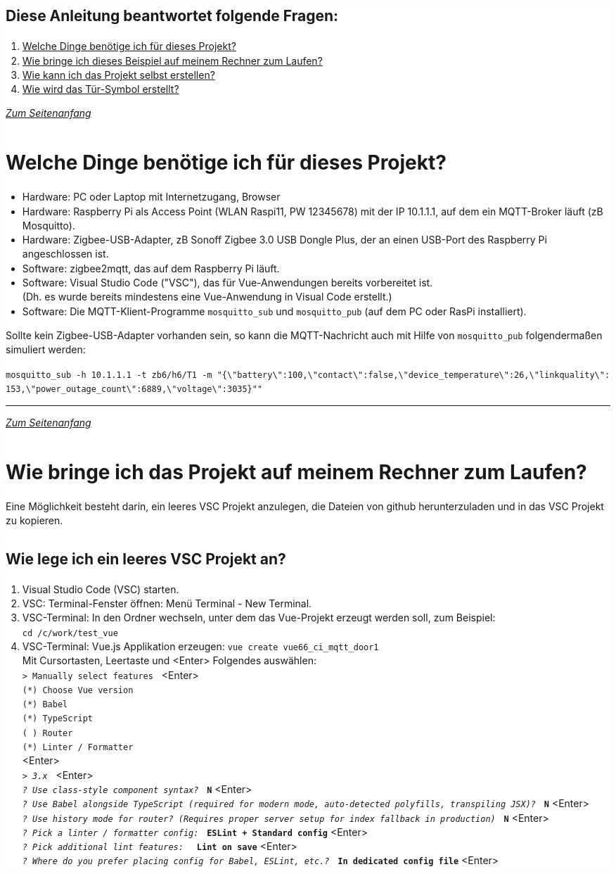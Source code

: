 ## Diese Anleitung beantwortet folgende Fragen:   
1. [Welche Dinge ben&ouml;tige ich f&uuml;r dieses Projekt?](#a10)   
2. [Wie bringe ich dieses Beispiel auf meinem Rechner zum Laufen?](#a20)
3. [Wie kann ich das Projekt selbst erstellen?](#a30)   
4. [Wie wird das T&uuml;r-Symbol erstellt?](#a40)   

<a name="a10"></a>[_Zum Seitenanfang_](#up)   

# Welche Dinge ben&ouml;tige ich f&uuml;r dieses Projekt?

* Hardware: PC oder Laptop mit Internetzugang, Browser   
* Hardware: Raspberry Pi als Access Point (WLAN Raspi11, PW 12345678) mit der IP 10.1.1.1, auf dem ein MQTT-Broker l&auml;uft (zB Mosquitto).   
* Hardware: Zigbee-USB-Adapter, zB Sonoff Zigbee 3.0 USB Dongle Plus, der an einen USB-Port des Raspberry Pi angeschlossen ist.   
* Software: zigbee2mqtt, das auf dem Raspberry Pi l&auml;uft.   
* Software: Visual Studio Code ("VSC"), das f&uuml;r Vue-Anwendungen bereits vorbereitet ist.   
   (Dh. es wurde bereits mindestens eine Vue-Anwendung in Visual Code erstellt.)   
* Software: Die MQTT-Klient-Programme `mosquitto_sub` und `mosquitto_pub` (auf dem PC oder RasPi installiert).   

Sollte kein Zigbee-USB-Adapter vorhanden sein, so kann die MQTT-Nachricht auch mit Hilfe von `mosquitto_pub` folgenderma&szlig;en simuliert werden:   
```   
mosquitto_sub -h 10.1.1.1 -t zb6/h6/T1 -m "{\"battery\":100,\"contact\":false,\"device_temperature\":26,\"linkquality\":153,\"power_outage_count\":6889,\"voltage\":3035}""
```   

---   
<a name="a20"></a>[_Zum Seitenanfang_](#up)   

# Wie bringe ich das Projekt auf meinem Rechner zum Laufen?   

Eine M&ouml;glichkeit besteht darin, ein leeres VSC Projekt anzulegen, die Dateien von github herunterzuladen und in das VSC Projekt zu kopieren.   

<a name="a25"></a>   
## Wie lege ich ein leeres VSC Projekt an?
1. Visual Studio Code (VSC) starten.   
2. VSC: Terminal-Fenster &ouml;ffnen: Men&uuml; Terminal - New Terminal.   
3. VSC-Terminal: In den Ordner wechseln, unter dem das Vue-Projekt erzeugt werden soll, zum Beispiel:   
   `cd /c/work/test_vue`   
4. VSC-Terminal: Vue.js Applikation erzeugen: `vue create vue66_ci_mqtt_door1`  
   Mit Cursortasten, Leertaste und &lt;Enter&gt; Folgendes ausw&auml;hlen:   
   `> Manually select features` &nbsp; &lt;Enter&gt;   
   `(*) Choose Vue version`   
   `(*) Babel`   
   `(*) TypeScript`   
   `( ) Router`   
   `(*) Linter / Formatter`   
   &lt;Enter&gt;   
   _`> 3.x`_ &nbsp; &lt;Enter&gt;      
   _`? Use class-style component syntax?`_ &nbsp; __`N`__ &lt;Enter&gt;   
   _`? Use Babel alongside TypeScript (required for modern mode, auto-detected polyfills, transpiling JSX)?`_ &nbsp; __`N`__ &lt;Enter&gt;   
   _`? Use history mode for router? (Requires proper server setup for index fallback in production)`_ &nbsp; __`N`__ &lt;Enter&gt;   
   _`? Pick a linter / formatter config:`_ &nbsp; __`ESLint + Standard config`__ &lt;Enter&gt;   
   _`? Pick additional lint features: `_ &nbsp; __`Lint on save`__ &lt;Enter&gt;   
   _`? Where do you prefer placing config for Babel, ESLint, etc.?`_  &nbsp; __`In dedicated config file`__ &lt;Enter&gt;   